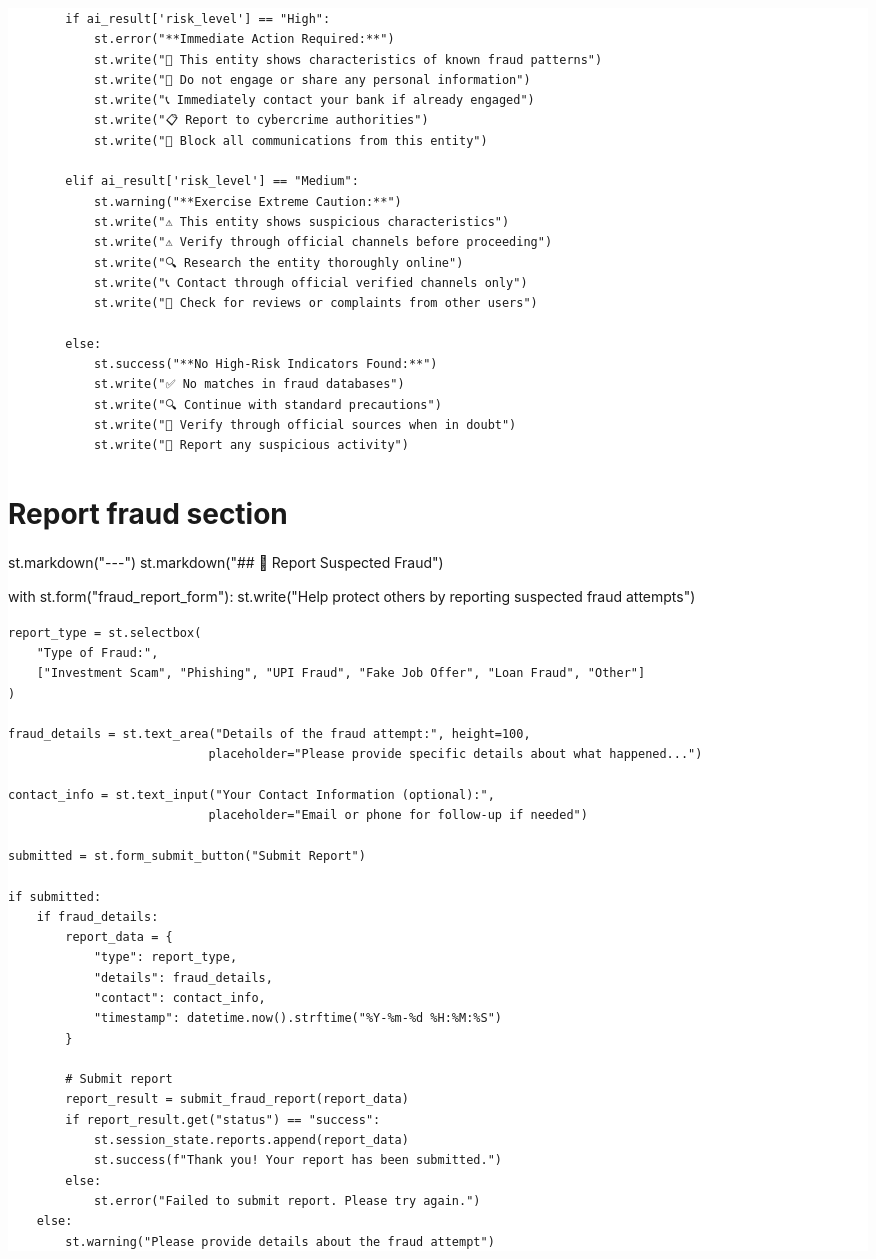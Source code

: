            if ai_result['risk_level'] == "High":
                st.error("**Immediate Action Required:**")
                st.write("🚨 This entity shows characteristics of known fraud patterns")
                st.write("🚨 Do not engage or share any personal information")
                st.write("📞 Immediately contact your bank if already engaged")
                st.write("📋 Report to cybercrime authorities")
                st.write("📵 Block all communications from this entity")
                
            elif ai_result['risk_level'] == "Medium":
                st.warning("**Exercise Extreme Caution:**")
                st.write("⚠️ This entity shows suspicious characteristics")
                st.write("⚠️ Verify through official channels before proceeding")
                st.write("🔍 Research the entity thoroughly online")
                st.write("📞 Contact through official verified channels only")
                st.write("📝 Check for reviews or complaints from other users")
                
            else:
                st.success("**No High-Risk Indicators Found:**")
                st.write("✅ No matches in fraud databases")
                st.write("🔍 Continue with standard precautions")
                st.write("📱 Verify through official sources when in doubt")
                st.write("📝 Report any suspicious activity")

# Report fraud section
st.markdown("---")
st.markdown("## 📝 Report Suspected Fraud")

with st.form("fraud_report_form"):
    st.write("Help protect others by reporting suspected fraud attempts")
    
    report_type = st.selectbox(
        "Type of Fraud:",
        ["Investment Scam", "Phishing", "UPI Fraud", "Fake Job Offer", "Loan Fraud", "Other"]
    )
    
    fraud_details = st.text_area("Details of the fraud attempt:", height=100,
                                placeholder="Please provide specific details about what happened...")
    
    contact_info = st.text_input("Your Contact Information (optional):",
                                placeholder="Email or phone for follow-up if needed")
    
    submitted = st.form_submit_button("Submit Report")
    
    if submitted:
        if fraud_details:
            report_data = {
                "type": report_type,
                "details": fraud_details,
                "contact": contact_info,
                "timestamp": datetime.now().strftime("%Y-%m-%d %H:%M:%S")
            }
            
            # Submit report
            report_result = submit_fraud_report(report_data)
            if report_result.get("status") == "success":
                st.session_state.reports.append(report_data)
                st.success(f"Thank you! Your report has been submitted.")
            else:
                st.error("Failed to submit report. Please try again.")
        else:
            st.warning("Please provide details about the fraud attempt")
